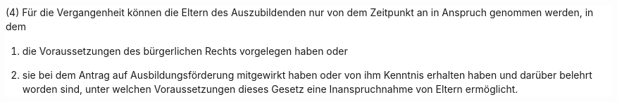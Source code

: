 (4) Für die Vergangenheit können die Eltern des Auszubildenden nur von
dem Zeitpunkt an in Anspruch genommen werden, in dem

1.  die Voraussetzungen des bürgerlichen Rechts vorgelegen haben oder


2.  sie bei dem Antrag auf Ausbildungsförderung mitgewirkt haben oder von
    ihm Kenntnis erhalten haben und darüber belehrt worden sind, unter
    welchen Voraussetzungen dieses Gesetz eine Inanspruchnahme von Eltern
    ermöglicht.




